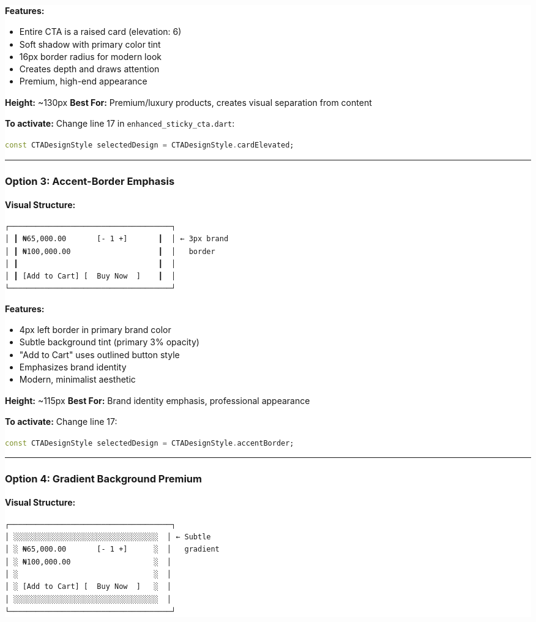 **Features:**
- Entire CTA is a raised card (elevation: 6)
- Soft shadow with primary color tint
- 16px border radius for modern look
- Creates depth and draws attention
- Premium, high-end appearance

**Height:** ~130px
**Best For:** Premium/luxury products, creates visual separation from content

**To activate:** Change line 17 in `enhanced_sticky_cta.dart`:
```dart
const CTADesignStyle selectedDesign = CTADesignStyle.cardElevated;
```

---

### Option 3: Accent-Border Emphasis

**Visual Structure:**
```
┌─────────────────────────────────────┐
│ ┃ ₦65,000.00       [- 1 +]       ┃  │ ← 3px brand
│ ┃ ₦100,000.00                    ┃  │   border
│ ┃                                ┃  │
│ ┃ [Add to Cart] [  Buy Now  ]    ┃  │
└─────────────────────────────────────┘
```

**Features:**
- 4px left border in primary brand color
- Subtle background tint (primary 3% opacity)
- "Add to Cart" uses outlined button style
- Emphasizes brand identity
- Modern, minimalist aesthetic

**Height:** ~115px
**Best For:** Brand identity emphasis, professional appearance

**To activate:** Change line 17:
```dart
const CTADesignStyle selectedDesign = CTADesignStyle.accentBorder;
```

---

### Option 4: Gradient Background Premium

**Visual Structure:**
```
┌─────────────────────────────────────┐
│ ░░░░░░░░░░░░░░░░░░░░░░░░░░░░░░░░░  │ ← Subtle
│ ░ ₦65,000.00       [- 1 +]      ░  │   gradient
│ ░ ₦100,000.00                   ░  │
│ ░                               ░  │
│ ░ [Add to Cart] [  Buy Now  ]   ░  │
│ ░░░░░░░░░░░░░░░░░░░░░░░░░░░░░░░░░  │
└─────────────────────────────────────┘
```
